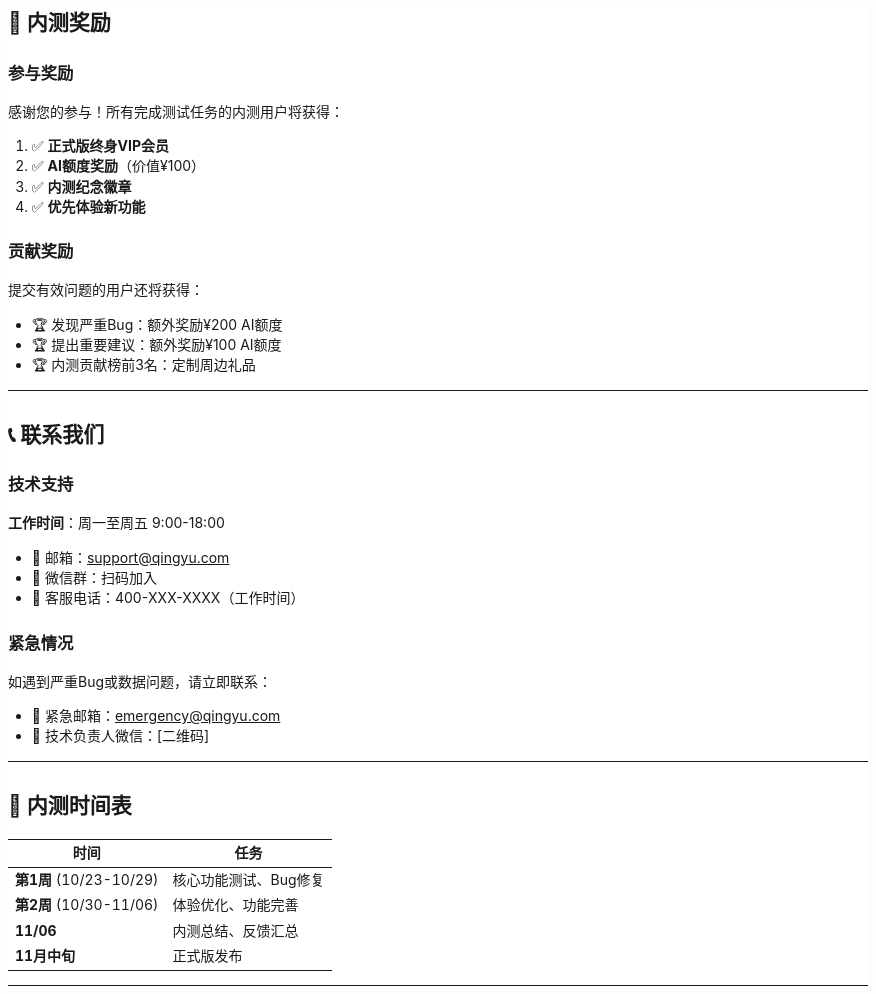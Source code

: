 
## 🎁 内测奖励

### 参与奖励

感谢您的参与！所有完成测试任务的内测用户将获得：

1. ✅ **正式版终身VIP会员**
2. ✅ **AI额度奖励**（价值¥100）
3. ✅ **内测纪念徽章**
4. ✅ **优先体验新功能**

### 贡献奖励

提交有效问题的用户还将获得：

- 🏆 发现严重Bug：额外奖励¥200 AI额度
- 🏆 提出重要建议：额外奖励¥100 AI额度
- 🏆 内测贡献榜前3名：定制周边礼品

---

## 📞 联系我们

### 技术支持

**工作时间**：周一至周五 9:00-18:00

- 📧 邮箱：support@qingyu.com
- 💬 微信群：扫码加入
- 📱 客服电话：400-XXX-XXXX（工作时间）

### 紧急情况

如遇到严重Bug或数据问题，请立即联系：
- 🚨 紧急邮箱：emergency@qingyu.com
- 🚨 技术负责人微信：[二维码]

---

## 📅 内测时间表

| 时间 | 任务 |
|------|------|
| **第1周** (10/23-10/29) | 核心功能测试、Bug修复 |
| **第2周** (10/30-11/06) | 体验优化、功能完善 |
| **11/06** | 内测总结、反馈汇总 |
| **11月中旬** | 正式版发布 |

---
